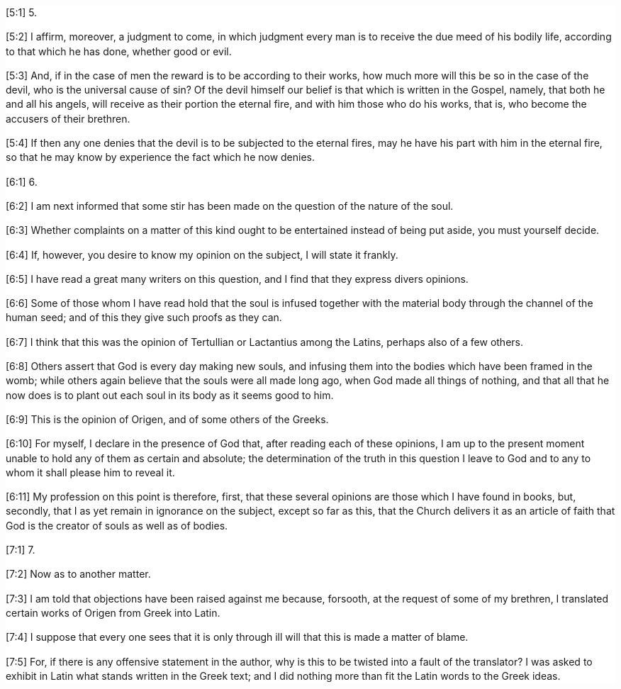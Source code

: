 [5:1] 5.

[5:2] I affirm, moreover, a judgment to come, in which judgment every man is to receive the due meed of his bodily life, according to that which he has done, whether good or evil.

[5:3] And, if in the case of men the reward is to be according to their works, how much more will this be so in the case of the devil, who is the universal cause of sin? Of the devil himself our belief is that which is written in the Gospel, namely, that both he and all his angels, will receive as their portion the eternal fire, and with him those who do his works, that is, who become the accusers of their brethren.

[5:4] If then any one denies that the devil is to be subjected to the eternal fires, may he have his part with him in the eternal fire, so that he may know by experience the fact which he now denies.

[6:1] 6.

[6:2] I am next informed that some stir has been made on the question of the nature of the soul.

[6:3] Whether complaints on a matter of this kind ought to be entertained instead of being put aside, you must yourself decide.

[6:4] If, however, you desire to know my opinion on the subject, I will state it frankly.

[6:5] I have read a great many writers on this question, and I find that they express divers opinions.

[6:6] Some of those whom I have read hold that the soul is infused together with the material body through the channel of the human seed; and of this they give such proofs as they can.

[6:7] I think that this was the opinion of Tertullian or Lactantius among the Latins, perhaps also of a few others.

[6:8] Others assert that God is every day making new souls, and infusing them into the bodies which have been framed in the womb; while others again believe that the souls were all made long ago, when God made all things of nothing, and that all that he now does is to plant out each soul in its body as it seems good to him.

[6:9] This is the opinion of Origen, and of some others of the Greeks.

[6:10] For myself, I declare in the presence of God that, after reading each of these opinions, I am up to the present moment unable to hold any of them as certain and absolute; the determination of the truth in this question I leave to God and to any to whom it shall please him to reveal it.

[6:11] My profession on this point is therefore, first, that these several opinions are those which I have found in books, but, secondly, that I as yet remain in ignorance on the subject, except so far as this, that the Church delivers it as an article of faith that God is the creator of souls as well as of bodies.

[7:1] 7.

[7:2] Now as to another matter.

[7:3] I am told that objections have been raised against me because, forsooth, at the request of some of my brethren, I translated certain works of Origen from Greek into Latin.

[7:4] I suppose that every one sees that it is only through ill will that this is made a matter of blame.

[7:5] For, if there is any offensive statement in the author, why is this to be twisted into a fault of the translator? I was asked to exhibit in Latin what stands written in the Greek text; and I did nothing more than fit the Latin words to the Greek ideas.

